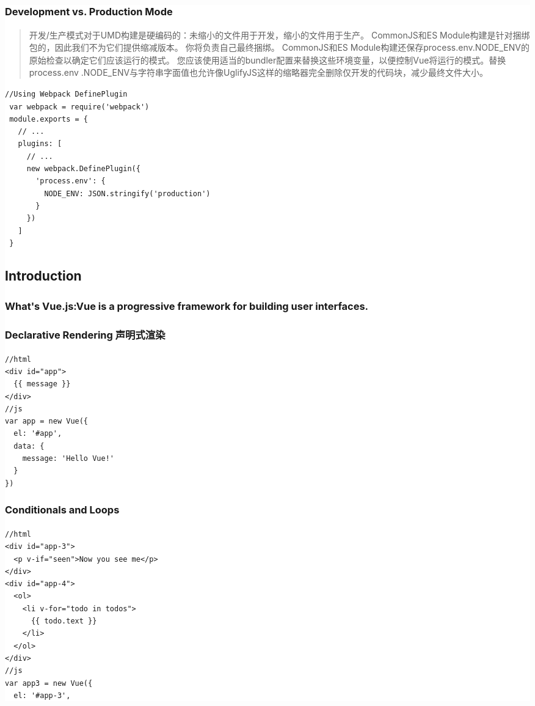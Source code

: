 ###  Development vs. Production Mode

> 开发/生产模式对于UMD构建是硬编码的：未缩小的文件用于开发，缩小的文件用于生产。
  CommonJS和ES Module构建是针对捆绑包的，因此我们不为它们提供缩减版本。 你将负责自己最终捆绑。
  CommonJS和ES Module构建还保存process.env.NODE_ENV的原始检查以确定它们应该运行的模式。
  您应该使用适当的bundler配置来替换这些环境变量，以便控制Vue将运行的模式。替换process.env .NODE_ENV与字符串字面值也允许像UglifyJS这样的缩略器完全删除仅开发的代码块，减少最终文件大小。


```
//Using Webpack DefinePlugin
 var webpack = require('webpack')
 module.exports = {
   // ...
   plugins: [
     // ...
     new webpack.DefinePlugin({
       'process.env': {
         NODE_ENV: JSON.stringify('production')
       }
     })
   ]
 }

```

## Introduction

###  What's Vue.js:Vue is a progressive framework for building user interfaces. 

###  Declarative Rendering 声明式渲染


```
//html
<div id="app">
  {{ message }}
</div>
//js
var app = new Vue({
  el: '#app',
  data: {
    message: 'Hello Vue!'
  }
})
```

###  Conditionals and Loops


```
//html
<div id="app-3">
  <p v-if="seen">Now you see me</p>
</div>
<div id="app-4">
  <ol>
    <li v-for="todo in todos">
      {{ todo.text }}
    </li>
  </ol>
</div>
//js
var app3 = new Vue({
  el: '#app-3',
```